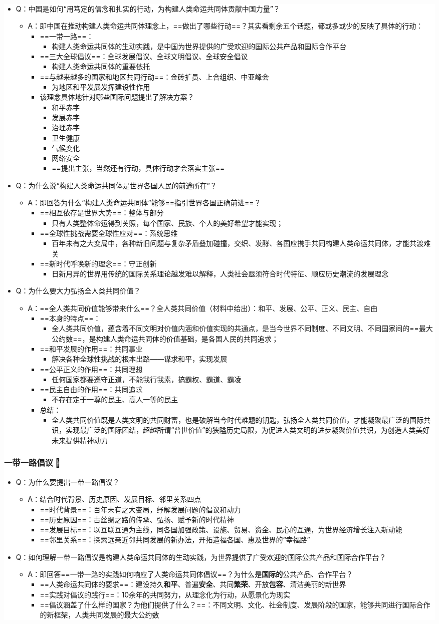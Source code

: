 - Q：中国是如何“用笃定的信念和扎实的行动，为构建人类命运共同体贡献中国力量”？
    - A：即中国在推动构建人类命运共同体理念上，==做出了哪些行动==？其实看剩余五个话题，都或多或少的反映了具体的行动：
        - ==一带一路==：
            - 构建人类命运共同体的生动实践，是中国为世界提供的广受欢迎的国际公共产品和国际合作平台
        - ==三大全球倡议==：全球发展倡议、全球文明倡议、全球安全倡议
            - 构建人类命运共同体的重要依托
        - ==与越来越多的国家和地区共同行动==：金砖扩员、上合组织、中亚峰会
            - 为地区和平发展发挥建设性作用
        - 该理念具体地针对哪些国际问题提出了解决方案？
            - 和平赤字
            - 发展赤字
            - 治理赤字
            - 卫生健康
            - 气候变化
            - 网络安全
            - ==提出主张，当然还有行动，具体行动才会落实主张==

- Q：为什么说“构建人类命运共同体是世界各国人民的前途所在”？
    - A：即回答为什么“构建人类命运共同体”能够==指引世界各国正确前进==？
        - ==相互依存是世界大势==：整体与部分
            - 只有人类整体命运得到关照，每个国家、民族、个人的美好希望才能实现；
        - ==全球性挑战需要全球性应对==：系统思维
            - 百年未有之大变局中，各种新旧问题与复杂矛盾叠加碰撞，交织、发酵、各国应携手共同构建人类命运共同体，才能共渡难关
        - ==新时代呼唤新的理念==：守正创新
            - 日新月异的世界用传统的国际关系理论越发难以解释，人类社会亟须符合时代特征、顺应历史潮流的发展理念

- Q：为什么要大力弘扬全人类共同价值？
    - A：==全人类共同价值能够带来什么==？全人类共同价值（材料中给出）：和平、发展、公平、正义、民主、自由
        - ==本身的特点==：
            - 全人类共同价值，蕴含着不同文明对价值内涵和价值实现的共通点，是当今世界不同制度、不同文明、不同国家间的==最大公约数==，是构建人类命运共同体的价值基础，是各国人民的共同追求；
        - ==和平发展的作用==：共同事业
            - 解决各种全球性挑战的根本出路——谋求和平，实现发展
        - ==公平正义的作用==：共同理想
            - 任何国家都要遵守正道，不能我行我素，搞霸权、霸道、霸凌
        - ==民主自由的作用==：共同追求
            - 不存在定于一尊的民主、高人一等的民主
        - 总结：
            - 全人类共同价值既是人类文明的共同财富，也是破解当今时代难题的钥匙，弘扬全人类共同价值，才能凝聚最广泛的国际共识，实现最广泛的国际团结，超越所谓“普世价值”的狭隘历史局限，为促进人类文明的进步凝聚价值共识，为创造人类美好未来提供精神动力

### 一带一路倡议 🌟

- Q：为什么要提出一带一路倡议？
    - A：结合时代背景、历史原因、发展目标、邻里关系四点
        - ==时代背景==：百年未有之大变局，纾解发展问题的倡议和动力
        - ==历史原因==：古丝绸之路的传承、弘扬、赋予新的时代精神
        - ==发展目标==：以互联互通为主线，同各国加强政策、设施、贸易、资金、民心的互通，为世界经济增长注入新动能
        - ==邻里关系==：探索远亲近邻共同发展的新办法，开拓造福各国、惠及世界的“幸福路”

- Q：如何理解一带一路倡议是构建人类命运共同体的生动实践，为世界提供了广受欢迎的国际公共产品和国际合作平台？
    - A：即回答==一带一路的实践如何响应了人类命运共同体倡议==？为什么是**国际的**公共产品、合作平台？
        - ==人类命运共同体的要求==：建设持久**和平**、普遍**安全**、共同**繁荣**、开放**包容**、清洁美丽的新世界
        - ==实践对倡议的践行==：10余年的共同努力，从理念化为行动，从愿景化为现实
        - ==倡议涵盖了什么样的国家？为他们提供了什么？==：不同文明、文化、社会制度、发展阶段的国家，能够共同进行国际合作的新框架，人类共同发展的最大公约数
